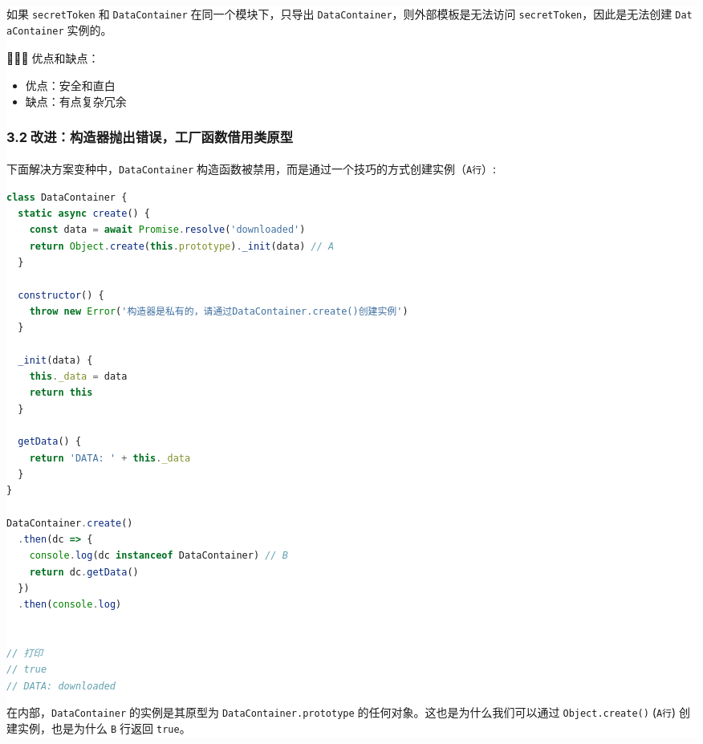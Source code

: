 如果 `secretToken` 和 `DataContainer` 在同一个模块下，只导出 `DataContainer`，则外部模板是无法访问 `secretToken`，因此是无法创建 `DataContainer` 实例的。



👩🏻‍🏫 优点和缺点：

- 优点：安全和直白
- 缺点：有点复杂冗余



<p id="3.2"></p>



### 3.2 改进：构造器抛出错误，工厂函数借用类原型

下面解决方案变种中，`DataContainer` 构造函数被禁用，而是通过一个技巧的方式创建实例（`A行`）:

```js
class DataContainer {
  static async create() {
    const data = await Promise.resolve('downloaded')
    return Object.create(this.prototype)._init(data) // A
  }

  constructor() {
    throw new Error('构造器是私有的，请通过DataContainer.create()创建实例')
  }

  _init(data) {
    this._data = data
    return this
  }

  getData() {
    return 'DATA: ' + this._data
  }
}

DataContainer.create()
  .then(dc => {
    console.log(dc instanceof DataContainer) // B
    return dc.getData()
  })
  .then(console.log)


// 打印
// true
// DATA: downloaded
```

在内部，`DataContainer` 的实例是其原型为 `DataContainer.prototype` 的任何对象。这也是为什么我们可以通过 `Object.create()` (`A行`) 创建实例，也是为什么 `B` 行返回 `true`。
